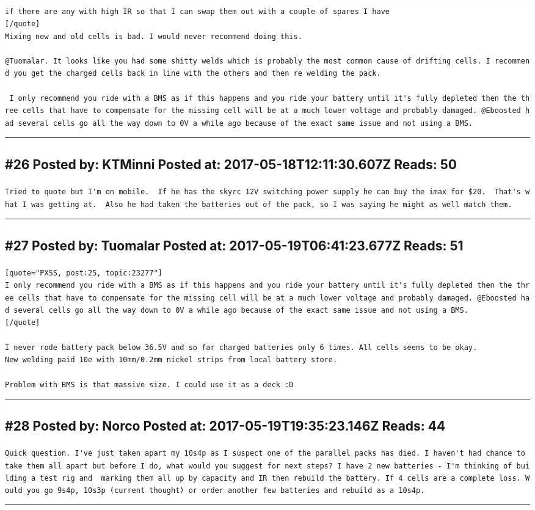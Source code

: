 ```
if there are any with high IR so that I can swap them out with a couple of spares I have
[/quote]
Mixing new and old cells is bad. I would never recommend doing this.

@Tuomalar. It looks like you had some shitty welds which is probably the most common cause of drifting cells. I recommend you get the charged cells back in line with the others and then re welding the pack.

 I only recommend you ride with a BMS as if this happens and you ride your battery until it's fully depleted then the three cells that have to compensate for the missing cell will be at a much lower voltage and probably damaged. @Eboosted had several cells go all the way down to 0V a while ago because of the exact same issue and not using a BMS.
```

---
## \#26 Posted by: KTMinni Posted at: 2017-05-18T12:11:30.607Z Reads: 50

```
Tried to quote but I'm on mobile.  If he has the skyrc 12V switching power supply he can buy the imax for $20.  That's what I was getting at.  Also he had taken the batteries out of the pack, so I was saying he might as well match them.
```

---
## \#27 Posted by: Tuomalar Posted at: 2017-05-19T06:41:23.677Z Reads: 51

```
[quote="PXSS, post:25, topic:23277"]
I only recommend you ride with a BMS as if this happens and you ride your battery until it's fully depleted then the three cells that have to compensate for the missing cell will be at a much lower voltage and probably damaged. @Eboosted had several cells go all the way down to 0V a while ago because of the exact same issue and not using a BMS.
[/quote]

I never rode battery pack below 36.5V and so far charged batteries only 6 times. All cells seems to be okay.
New welding paid 10e with 10mm/0.2mm nickel strips from local battery store.

Problem with BMS is that massive size. I could use it as a deck :D
```

---
## \#28 Posted by: Norco Posted at: 2017-05-19T19:35:23.146Z Reads: 44

```
Quick question. I've just taken apart my 10s4p as I suspect one of the parallel packs has died. I haven't had chance to take them all apart but before I do, what would you suggest for next steps? I have 2 new batteries - I'm thinking of building a test rig and  marking them all up by capacity and IR then rebuild the battery. If 4 cells are a complete loss. Would you go 9s4p, 10s3p (current thought) or order another few batteries and rebuild as a 10s4p.
```

---